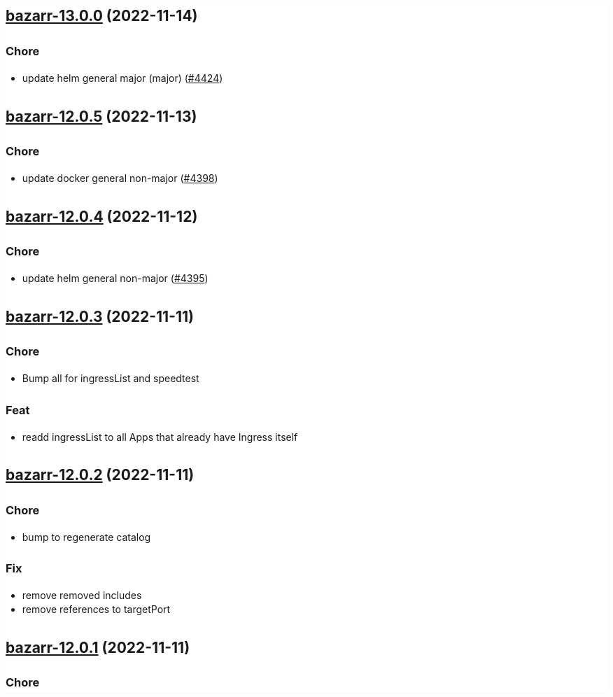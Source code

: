 ## [bazarr-13.0.0](https://github.com/truecharts/charts/compare/bazarr-12.0.5...bazarr-13.0.0) (2022-11-14)

### Chore

- update helm general major (major) ([#4424](https://github.com/truecharts/charts/issues/4424))

## [bazarr-12.0.5](https://github.com/truecharts/charts/compare/bazarr-12.0.4...bazarr-12.0.5) (2022-11-13)

### Chore

- update docker general non-major ([#4398](https://github.com/truecharts/charts/issues/4398))

## [bazarr-12.0.4](https://github.com/truecharts/charts/compare/bazarr-12.0.3...bazarr-12.0.4) (2022-11-12)

### Chore

- update helm general non-major ([#4395](https://github.com/truecharts/charts/issues/4395))

## [bazarr-12.0.3](https://github.com/truecharts/charts/compare/bazarr-12.0.2...bazarr-12.0.3) (2022-11-11)

### Chore

- Bump all for ingressList and speedtest

### Feat

- readd ingressList to all Apps that already have Ingress itself

## [bazarr-12.0.2](https://github.com/truecharts/charts/compare/bazarr-12.0.0...bazarr-12.0.2) (2022-11-11)

### Chore

- bump to regenerate catalog

### Fix

- remove removed includes
- remove references to targetPort

## [bazarr-12.0.1](https://github.com/truecharts/charts/compare/bazarr-12.0.0...bazarr-12.0.1) (2022-11-11)

### Chore
